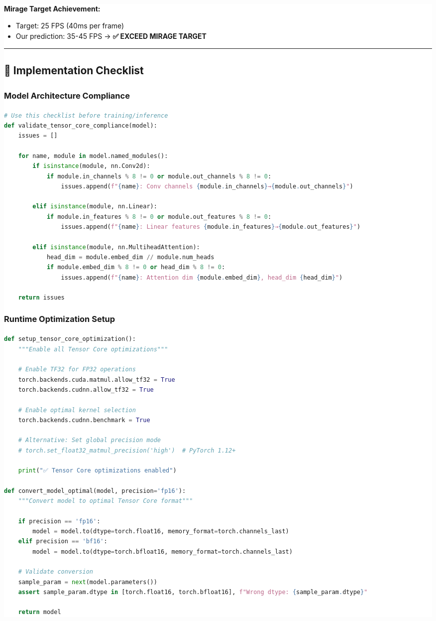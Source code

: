 **Mirage Target Achievement:**
- Target: 25 FPS (40ms per frame)
- Our prediction: 35-45 FPS → **✅ EXCEED MIRAGE TARGET**

---

## 🔧 **Implementation Checklist**

### **Model Architecture Compliance**
```python
# Use this checklist before training/inference
def validate_tensor_core_compliance(model):
    issues = []
    
    for name, module in model.named_modules():
        if isinstance(module, nn.Conv2d):
            if module.in_channels % 8 != 0 or module.out_channels % 8 != 0:
                issues.append(f"{name}: Conv channels {module.in_channels}→{module.out_channels}")
        
        elif isinstance(module, nn.Linear):
            if module.in_features % 8 != 0 or module.out_features % 8 != 0:
                issues.append(f"{name}: Linear features {module.in_features}→{module.out_features}")
        
        elif isinstance(module, nn.MultiheadAttention):
            head_dim = module.embed_dim // module.num_heads
            if module.embed_dim % 8 != 0 or head_dim % 8 != 0:
                issues.append(f"{name}: Attention dim {module.embed_dim}, head_dim {head_dim}")
    
    return issues
```

### **Runtime Optimization Setup**
```python
def setup_tensor_core_optimization():
    """Enable all Tensor Core optimizations"""
    
    # Enable TF32 for FP32 operations  
    torch.backends.cuda.matmul.allow_tf32 = True
    torch.backends.cudnn.allow_tf32 = True
    
    # Enable optimal kernel selection
    torch.backends.cudnn.benchmark = True
    
    # Alternative: Set global precision mode
    # torch.set_float32_matmul_precision('high')  # PyTorch 1.12+
    
    print("✅ Tensor Core optimizations enabled")

def convert_model_optimal(model, precision='fp16'):
    """Convert model to optimal Tensor Core format"""
    
    if precision == 'fp16':
        model = model.to(dtype=torch.float16, memory_format=torch.channels_last)
    elif precision == 'bf16':
        model = model.to(dtype=torch.bfloat16, memory_format=torch.channels_last)
    
    # Validate conversion
    sample_param = next(model.parameters())
    assert sample_param.dtype in [torch.float16, torch.bfloat16], f"Wrong dtype: {sample_param.dtype}"
    
    return model
```